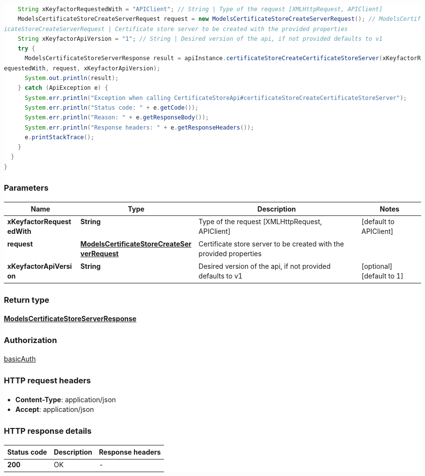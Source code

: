 ```java
    String xKeyfactorRequestedWith = "APIClient"; // String | Type of the request [XMLHttpRequest, APIClient]
    ModelsCertificateStoreCreateServerRequest request = new ModelsCertificateStoreCreateServerRequest(); // ModelsCertificateStoreCreateServerRequest | Certificate store server to be created with the provided properties
    String xKeyfactorApiVersion = "1"; // String | Desired version of the api, if not provided defaults to v1
    try {
      ModelsCertificateStoreServerResponse result = apiInstance.certificateStoreCreateCertificateStoreServer(xKeyfactorRequestedWith, request, xKeyfactorApiVersion);
      System.out.println(result);
    } catch (ApiException e) {
      System.err.println("Exception when calling CertificateStoreApi#certificateStoreCreateCertificateStoreServer");
      System.err.println("Status code: " + e.getCode());
      System.err.println("Reason: " + e.getResponseBody());
      System.err.println("Response headers: " + e.getResponseHeaders());
      e.printStackTrace();
    }
  }
}
```

### Parameters

| Name | Type | Description  | Notes |
|------------- | ------------- | ------------- | -------------|
| **xKeyfactorRequestedWith** | **String**| Type of the request [XMLHttpRequest, APIClient] | [default to APIClient] |
| **request** | [**ModelsCertificateStoreCreateServerRequest**](ModelsCertificateStoreCreateServerRequest.md)| Certificate store server to be created with the provided properties | |
| **xKeyfactorApiVersion** | **String**| Desired version of the api, if not provided defaults to v1 | [optional] [default to 1] |

### Return type

[**ModelsCertificateStoreServerResponse**](ModelsCertificateStoreServerResponse.md)

### Authorization

[basicAuth](../README.md#basicAuth)

### HTTP request headers

 - **Content-Type**: application/json
 - **Accept**: application/json

### HTTP response details
| Status code | Description | Response headers |
|-------------|-------------|------------------|
| **200** | OK |  -  |
